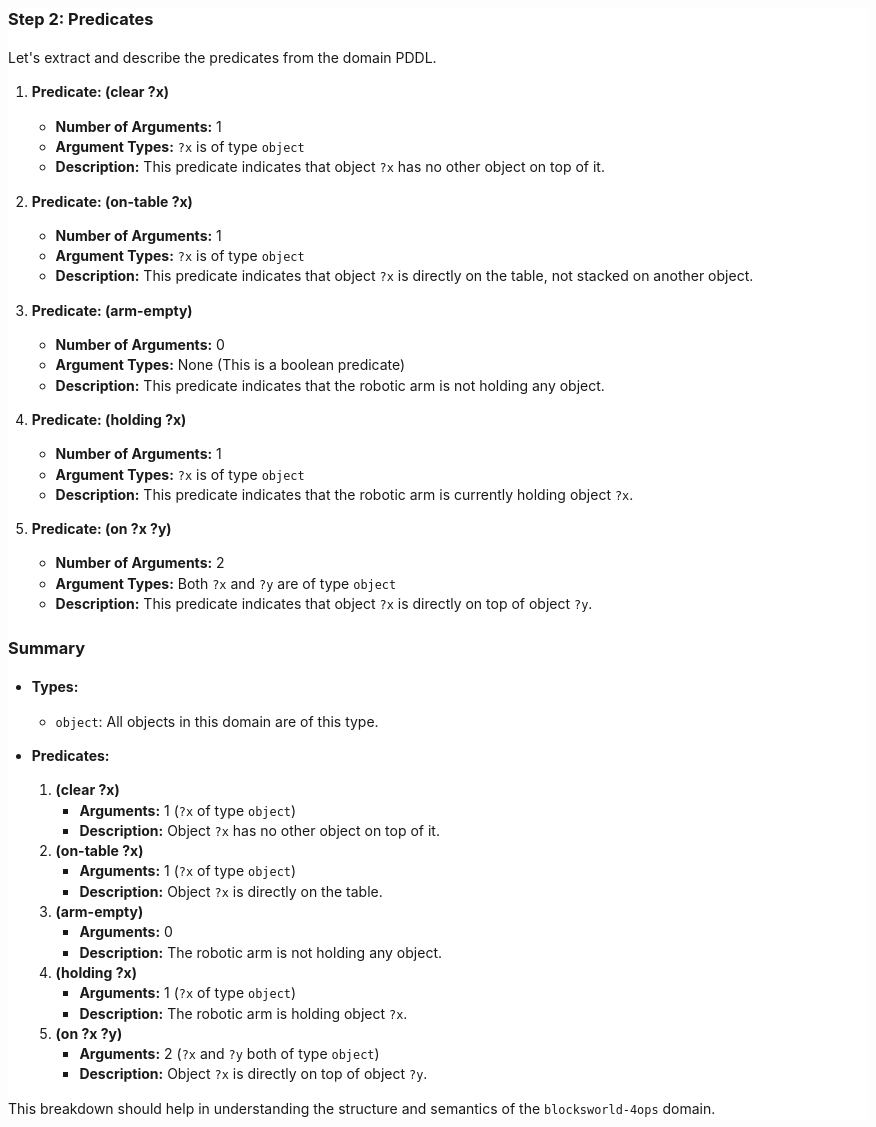 ### Step 2: Predicates

Let's extract and describe the predicates from the domain PDDL.

1. **Predicate: (clear ?x)**
   - **Number of Arguments:** 1
   - **Argument Types:** `?x` is of type `object`
   - **Description:** This predicate indicates that object `?x` has no other object on top of it.

2. **Predicate: (on-table ?x)**
   - **Number of Arguments:** 1
   - **Argument Types:** `?x` is of type `object`
   - **Description:** This predicate indicates that object `?x` is directly on the table, not stacked on another object.

3. **Predicate: (arm-empty)**
   - **Number of Arguments:** 0
   - **Argument Types:** None (This is a boolean predicate)
   - **Description:** This predicate indicates that the robotic arm is not holding any object.

4. **Predicate: (holding ?x)**
   - **Number of Arguments:** 1
   - **Argument Types:** `?x` is of type `object`
   - **Description:** This predicate indicates that the robotic arm is currently holding object `?x`.

5. **Predicate: (on ?x ?y)**
   - **Number of Arguments:** 2
   - **Argument Types:** Both `?x` and `?y` are of type `object`
   - **Description:** This predicate indicates that object `?x` is directly on top of object `?y`.

### Summary

- **Types:**
  - `object`: All objects in this domain are of this type.

- **Predicates:**
  1. **(clear ?x)**
     - **Arguments:** 1 (`?x` of type `object`)
     - **Description:** Object `?x` has no other object on top of it.
  2. **(on-table ?x)**
     - **Arguments:** 1 (`?x` of type `object`)
     - **Description:** Object `?x` is directly on the table.
  3. **(arm-empty)**
     - **Arguments:** 0
     - **Description:** The robotic arm is not holding any object.
  4. **(holding ?x)**
     - **Arguments:** 1 (`?x` of type `object`)
     - **Description:** The robotic arm is holding object `?x`.
  5. **(on ?x ?y)**
     - **Arguments:** 2 (`?x` and `?y` both of type `object`)
     - **Description:** Object `?x` is directly on top of object `?y`.

This breakdown should help in understanding the structure and semantics of the `blocksworld-4ops` domain.
